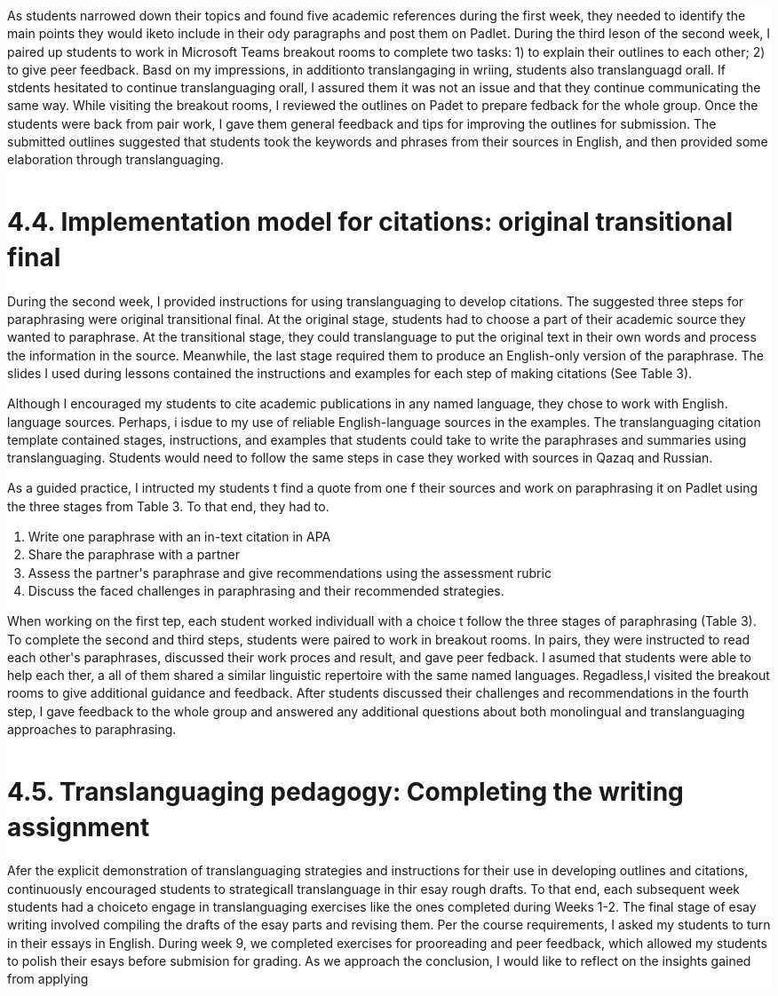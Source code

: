 As students narrowed down their topics and found five academic references during the first week, they needed to identify the main points they would iketo include in their ody paragraphs and post them on Padlet. During the third leson of the second week, I paired up students to work in Microsoft Teams breakout rooms to complete two tasks: 1) to explain their outlines to each other; 2) to give peer feedback. Basd on my impressions, in additionto translangaging in wriing, students also translanguagd orall. If stdents hesitated to continue translanguaging orall, I assured them it was not an issue and that they continue communicating the same way. While visiting the breakout rooms, I reviewed the outlines on Padet to prepare fedback for the whole group. Once the students were back from pair work, I gave them general feedback and tips for improving the outlines for submission. The submitted outlines suggested that students took the keywords and phrases from their sources in English, and then provided some elaboration through translanguaging.

# 4.4. Implementation model for citations: original transitional final

During the second week, I provided instructions for using translanguaging to develop citations. The suggested three steps for paraphrasing were original transitional final. At the original stage, students had to choose a part of their academic source they wanted to paraphrase. At the transitional stage, they could translanguage to put the original text in their own words and process the information in the source. Meanwhile, the last stage required them to produce an English-only version of the paraphrase. The slides I used during lessons contained the instructions and examples for each step of making citations (See Table 3).

Although I encouraged my students to cite academic publications in any named language, they chose to work with English. language sources. Perhaps, i isdue to my use of reliable English-language sources in the examples. The translanguaging citation template contained stages, instructions, and examples that students could take to write the paraphrases and summaries using translanguaging. Students would need to follow the same steps in case they worked with sources in Qazaq and Russian.

As a guided practice, I intructed my students t find a quote from one f their sources and work on paraphrasing it on Padlet using the three stages from Table 3. To that end, they had to.

1. Write one paraphrase with an in-text citation in APA   
2. Share the paraphrase with a partner   
3. Assess the partner's paraphrase and give recommendations using the assessment rubric   
4. Discuss the faced challenges in paraphrasing and their recommended strategies.

When working on the first tep, each student worked individuall with a choice t follow the three stages of paraphrasing (Table 3). To complete the second and third steps, students were paired to work in breakout rooms. In pairs, they were instructed to read each other's paraphrases, discussed their work proces and result, and gave peer fedback. I asumed that students were able to help each ther, a all of them shared a similar linguistic repertoire with the same named languages. Regadless,I visited the breakout rooms to give additional guidance and feedback. After students discussed their challenges and recommendations in the fourth step, I gave feedback to the whole group and answered any additional questions about both monolingual and translanguaging approaches to paraphrasing.

# 4.5. Translanguaging pedagogy: Completing the writing assignment

Afer the explicit demonstration of translanguaging strategies and instructions for their use in developing outlines and citations, continuously encouraged students to strategicall translanguage in thir esay rough drafts. To that end, each subsequent week students had a choiceto engage in translanguaging exercises like the ones completed during Weeks 1-2. The final stage of esay writing involved compiling the drafts of the esay parts and revising them. Per the course requirements, I asked my students to turn in their essays in English. During week 9, we completed exercises for prooreading and peer feedback, which allowed my students to polish their esays before submision for grading. As we approach the conclusion, I would like to reflect on the insights gained from applying
